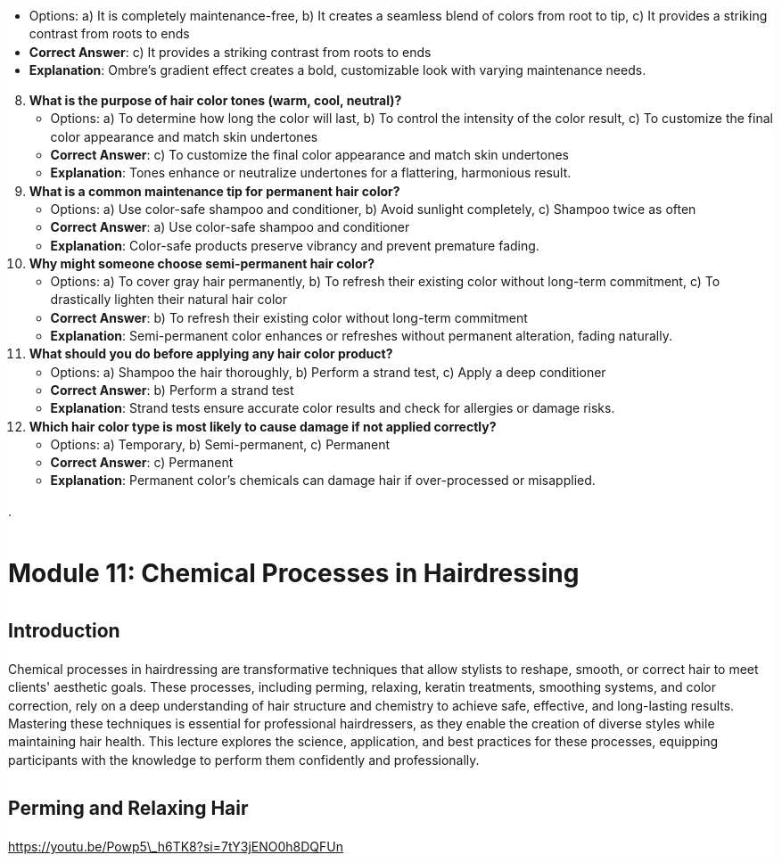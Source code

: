    * Options: a) It is completely maintenance-free, b) It creates a seamless blend of colors from root to tip, c) It provides a striking contrast from roots to ends  
   * **Correct Answer**: c) It provides a striking contrast from roots to ends  
   * **Explanation**: Ombre’s gradient effect creates a bold, customizable look with varying maintenance needs.  
8. **What is the purpose of hair color tones (warm, cool, neutral)?**  
   * Options: a) To determine how long the color will last, b) To control the intensity of the color result, c) To customize the final color appearance and match skin undertones  
   * **Correct Answer**: c) To customize the final color appearance and match skin undertones  
   * **Explanation**: Tones enhance or neutralize undertones for a flattering, harmonious result.  
9. **What is a common maintenance tip for permanent hair color?**  
   * Options: a) Use color-safe shampoo and conditioner, b) Avoid sunlight completely, c) Shampoo twice as often  
   * **Correct Answer**: a) Use color-safe shampoo and conditioner  
   * **Explanation**: Color-safe products preserve vibrancy and prevent premature fading.  
10. **Why might someone choose semi-permanent hair color?**  
    * Options: a) To cover gray hair permanently, b) To refresh their existing color without long-term commitment, c) To drastically lighten their natural hair color  
    * **Correct Answer**: b) To refresh their existing color without long-term commitment  
    * **Explanation**: Semi-permanent color enhances or refreshes without permanent alteration, fading naturally.  
11. **What should you do before applying any hair color product?**  
    * Options: a) Shampoo the hair thoroughly, b) Perform a strand test, c) Apply a deep conditioner  
    * **Correct Answer**: b) Perform a strand test  
    * **Explanation**: Strand tests ensure accurate color results and check for allergies or damage risks.  
12. **Which hair color type is most likely to cause damage if not applied correctly?**  
    * Options: a) Temporary, b) Semi-permanent, c) Permanent  
    * **Correct Answer**: c) Permanent  
    * **Explanation**: Permanent color’s chemicals can damage hair if over-processed or misapplied.

.

# **Module 11: Chemical Processes in Hairdressing**

## **Introduction**

Chemical processes in hairdressing are transformative techniques that allow stylists to reshape, smooth, or correct hair to meet clients' aesthetic goals. These processes, including perming, relaxing, keratin treatments, smoothing systems, and color correction, rely on a deep understanding of hair structure and chemistry to achieve safe, effective, and long-lasting results. Mastering these techniques is essential for professional hairdressers, as they enable the creation of diverse styles while maintaining hair health. This lecture explores the science, application, and best practices for these processes, equipping participants with the knowledge to perform them confidently and professionally.

## **Perming and Relaxing Hair**

 https://youtu.be/Powp5\_h6TK8?si=7tY3jENO0h8DQFUn
